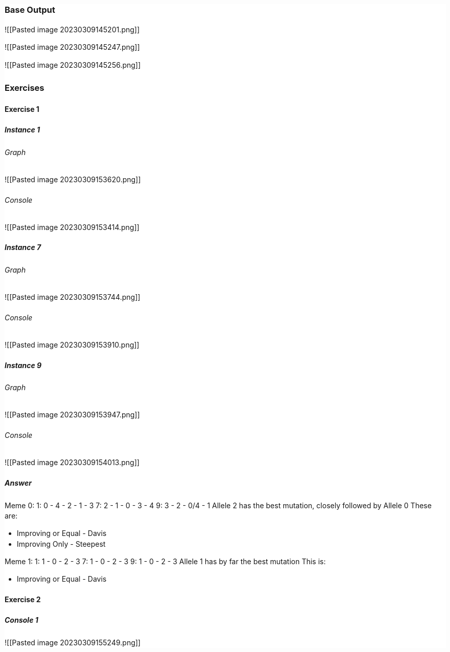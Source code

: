 ### Base Output
![[Pasted image 20230309145201.png]]

![[Pasted image 20230309145247.png]]

![[Pasted image 20230309145256.png]]

### Exercises
#### Exercise 1
##### Instance 1
###### Graph
![[Pasted image 20230309153620.png]]
###### Console
![[Pasted image 20230309153414.png]]

##### Instance 7
###### Graph
![[Pasted image 20230309153744.png]]


###### Console
![[Pasted image 20230309153910.png]]

##### Instance 9
###### Graph
![[Pasted image 20230309153947.png]]

###### Console
![[Pasted image 20230309154013.png]]

##### Answer
Meme 0:
1: 0 - 4 - 2 - 1 - 3
7: 2 - 1 - 0 - 3 - 4
9: 3 - 2 - 0/4 - 1
Allele 2 has the best mutation, closely followed by Allele 0
These are: 
- Improving or Equal - Davis
- Improving Only - Steepest

Meme 1:
1: 1 - 0 - 2 - 3
7: 1 - 0 - 2 - 3
9: 1 - 0 - 2 - 3
Allele 1 has by far the best mutation
This is:
- Improving or Equal - Davis
#### Exercise 2
##### Console 1
![[Pasted image 20230309155249.png]]
